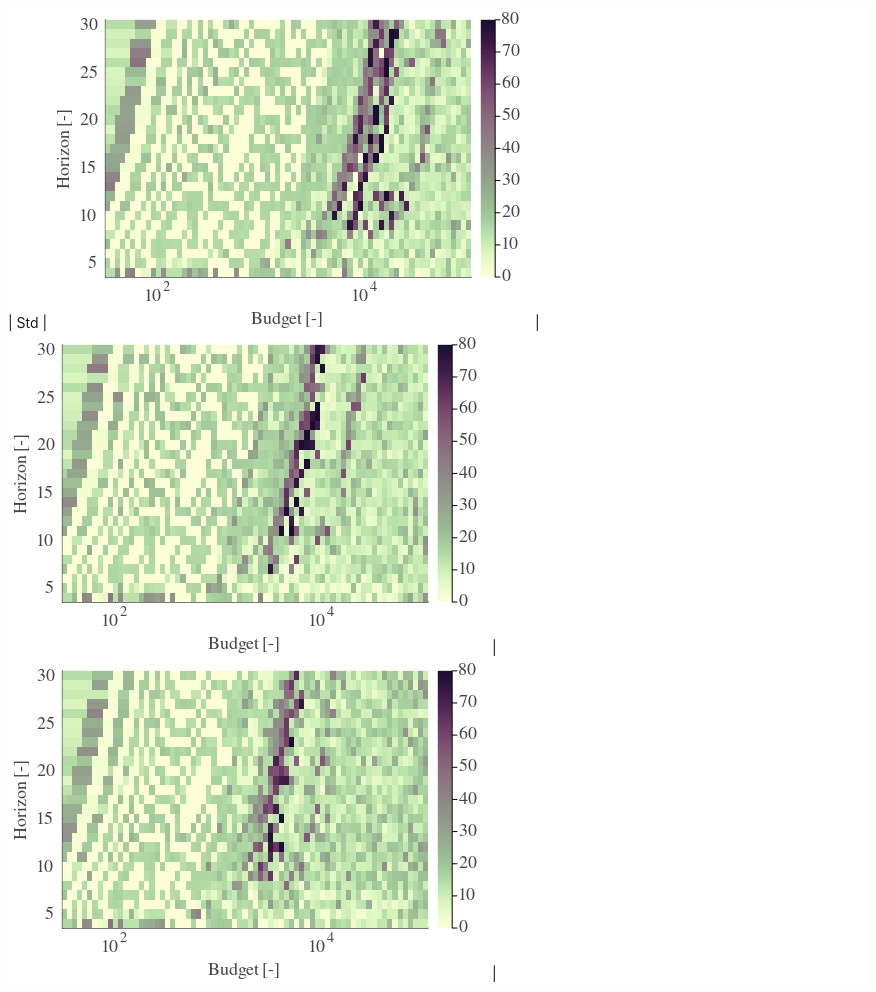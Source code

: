 | Std | ![](fig/sp_J/std_g_0.65_cp_64.png) | ![](fig/sp_J/std_g_0.7_cp_64.png) | ![](fig/sp_J/std_g_0.75_cp_64.png) | 
